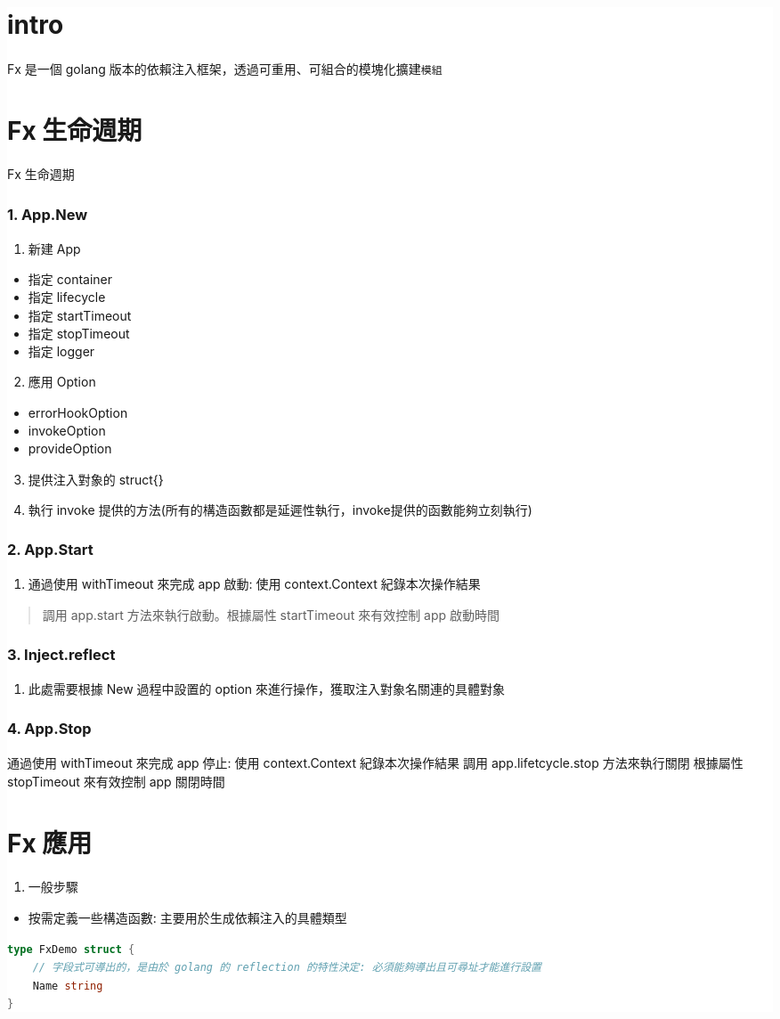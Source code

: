 # intro

Fx 是一個 golang 版本的依賴注入框架，透過可重用、可組合的模塊化擴建`模組`

# Fx 生命週期

Fx 生命週期

### 1. App.New
1. 新建 App
  - 指定 container
  - 指定 lifecycle
  - 指定 startTimeout
  - 指定 stopTimeout
  - 指定 logger

2. 應用 Option
  - errorHookOption
  - invokeOption
  - provideOption

3. 提供注入對象的 struct{}


4. 執行 invoke 提供的方法(所有的構造函數都是延遲性執行，invoke提供的函數能夠立刻執行)


### 2. App.Start
1. 通過使用 withTimeout 來完成 app 啟動: 使用 context.Context 紀錄本次操作結果
>  調用 app.start 方法來執行啟動。根據屬性 startTimeout 來有效控制 app 啟動時間


### 3. Inject.reflect
1. 此處需要根據 New 過程中設置的 option 來進行操作，獲取注入對象名關連的具體對象


### 4. App.Stop
通過使用 withTimeout 來完成 app 停止:
使用 context.Context 紀錄本次操作結果
調用 app.lifetcycle.stop 方法來執行關閉
根據屬性 stopTimeout 來有效控制 app 關閉時間


# Fx 應用
1. 一般步驟
- 按需定義一些構造函數: 主要用於生成依賴注入的具體類型
```go
type FxDemo struct {
	// 字段式可導出的，是由於 golang 的 reflection 的特性決定: 必須能夠導出且可尋址才能進行設置
	Name string
}
```
